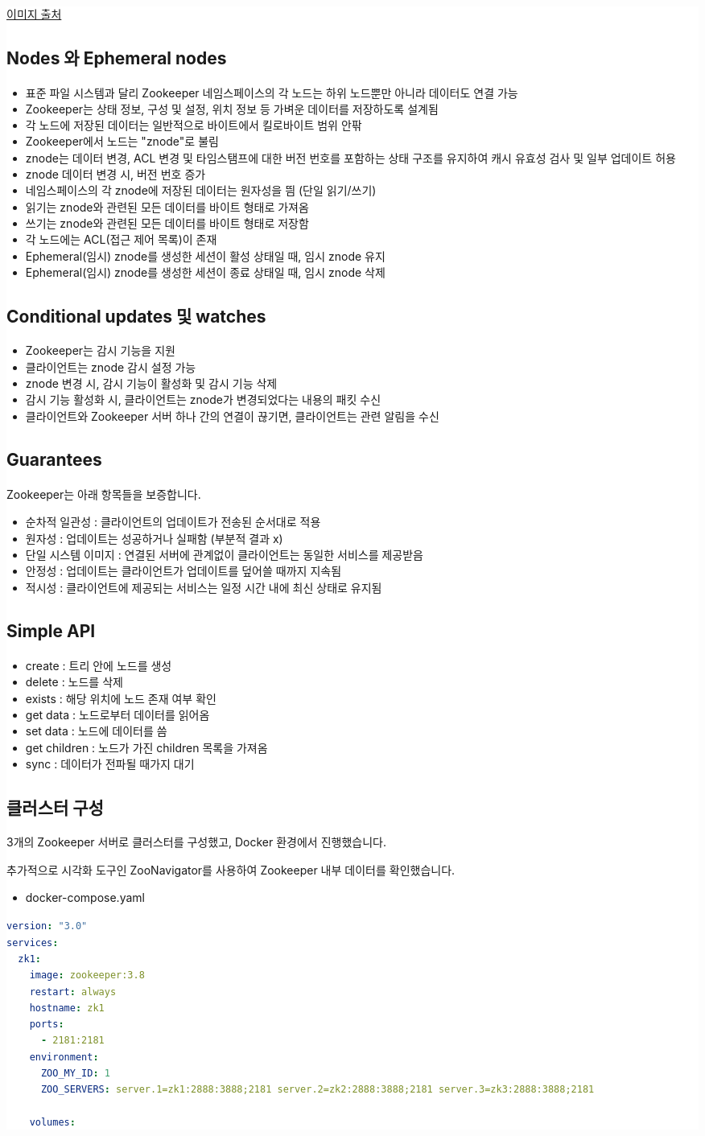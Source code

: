 [이미지 출처](https://zookeeper.apache.org/doc/current/zookeeperOver.html)

## Nodes 와 Ephemeral nodes
 - 표준 파일 시스템과 달리 Zookeeper 네임스페이스의 각 노드는 하위 노드뿐만 아니라 데이터도 연결 가능
 - Zookeeper는 상태 정보, 구성 및 설정, 위치 정보 등 가벼운 데이터를 저장하도록 설계됨
 - 각 노드에 저장된 데이터는 일반적으로 바이트에서 킬로바이트 범위 안팎
 - Zookeeper에서 노드는 "znode"로 불림
 - znode는 데이터 변경, ACL 변경 및 타임스탬프에 대한 버전 번호를 포함하는 상태 구조를 유지하여 캐시 유효성 검사 및 일부 업데이트 허용
 - znode 데이터 변경 시, 버전 번호 증가
 - 네임스페이스의 각 znode에 저장된 데이터는 원자성을 띔 (단일 읽기/쓰기)
 - 읽기는 znode와 관련된 모든 데이터를 바이트 형태로 가져옴
 - 쓰기는 znode와 관련된 모든 데이터를 바이트 형태로 저장함
 - 각 노드에는 ACL(접근 제어 목록)이 존재
 - Ephemeral(임시) znode를 생성한 세션이 활성 상태일 때, 임시 znode 유지
 - Ephemeral(임시) znode를 생성한 세션이 종료 상태일 때, 임시 znode 삭제

## Conditional updates 및 watches
 - Zookeeper는 감시 기능을 지원
 - 클라이언트는 znode 감시 설정 가능
 - znode 변경 시, 감시 기능이 활성화 및 감시 기능 삭제
 - 감시 기능 활성화 시, 클라이언트는 znode가 변경되었다는 내용의 패킷 수신
 - 클라이언트와 Zookeeper 서버 하나 간의 연결이 끊기면, 클라이언트는 관련 알림을 수신

## Guarantees
 Zookeeper는 아래 항목들을 보증합니다.
 - 순차적 일관성 : 클라이언트의 업데이트가 전송된 순서대로 적용
 - 원자성 : 업데이트는 성공하거나 실패함 (부분적 결과 x)
 - 단일 시스템 이미지 : 연결된 서버에 관계없이 클라이언트는 동일한 서비스를 제공받음
 - 안정성 : 업데이트는 클라이언트가 업데이트를 덮어쓸 때까지 지속됨
 - 적시성 : 클라이언트에 제공되는 서비스는 일정 시간 내에 최신 상태로 유지됨

## Simple API
 - create : 트리 안에 노드를 생성 
 - delete : 노드를 삭제
 - exists : 해당 위치에 노드 존재 여부 확인
 - get data : 노드로부터 데이터를 읽어옴
 - set data : 노드에 데이터를 씀
 - get children : 노드가 가진 children 목록을 가져옴
 - sync : 데이터가 전파될 때가지 대기
 
## 클러스터 구성
 3개의 Zookeeper 서버로 클러스터를 구성했고, Docker 환경에서 진행했습니다.
 
 추가적으로 시각화 도구인 ZooNavigator를 사용하여 Zookeeper 내부 데이터를 확인했습니다.
 
 - docker-compose.yaml
 
```yaml
version: "3.0"
services:
  zk1:
    image: zookeeper:3.8
    restart: always
    hostname: zk1
    ports:
      - 2181:2181
    environment:
      ZOO_MY_ID: 1
      ZOO_SERVERS: server.1=zk1:2888:3888;2181 server.2=zk2:2888:3888;2181 server.3=zk3:2888:3888;2181

    volumes:
```